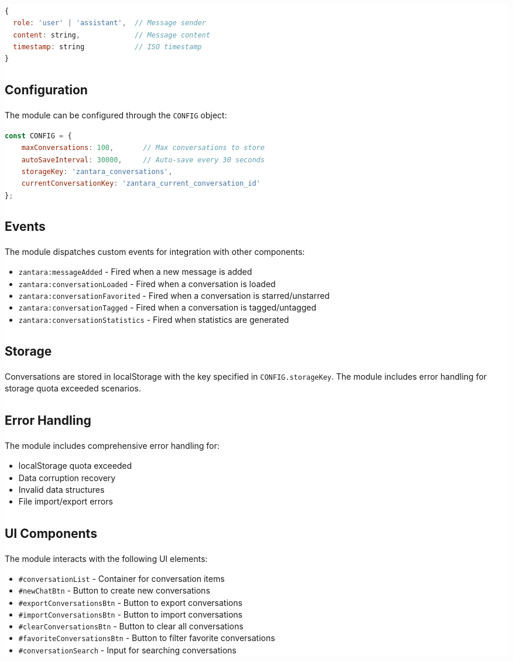 ```javascript
{
  role: 'user' | 'assistant',  // Message sender
  content: string,             // Message content
  timestamp: string            // ISO timestamp
}
```

## Configuration

The module can be configured through the `CONFIG` object:

```javascript
const CONFIG = {
    maxConversations: 100,       // Max conversations to store
    autoSaveInterval: 30000,     // Auto-save every 30 seconds
    storageKey: 'zantara_conversations',
    currentConversationKey: 'zantara_current_conversation_id'
};
```

## Events

The module dispatches custom events for integration with other components:

- `zantara:messageAdded` - Fired when a new message is added
- `zantara:conversationLoaded` - Fired when a conversation is loaded
- `zantara:conversationFavorited` - Fired when a conversation is starred/unstarred
- `zantara:conversationTagged` - Fired when a conversation is tagged/untagged
- `zantara:conversationStatistics` - Fired when statistics are generated

## Storage

Conversations are stored in localStorage with the key specified in `CONFIG.storageKey`. The module includes error handling for storage quota exceeded scenarios.

## Error Handling

The module includes comprehensive error handling for:
- localStorage quota exceeded
- Data corruption recovery
- Invalid data structures
- File import/export errors

## UI Components

The module interacts with the following UI elements:
- `#conversationList` - Container for conversation items
- `#newChatBtn` - Button to create new conversations
- `#exportConversationsBtn` - Button to export conversations
- `#importConversationsBtn` - Button to import conversations
- `#clearConversationsBtn` - Button to clear all conversations
- `#favoriteConversationsBtn` - Button to filter favorite conversations
- `#conversationSearch` - Input for searching conversations
